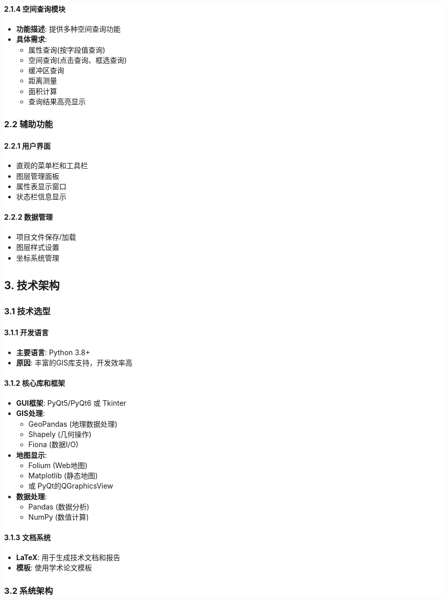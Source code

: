 #### 2.1.4 空间查询模块
- **功能描述**: 提供多种空间查询功能
- **具体需求**:
  - 属性查询(按字段值查询)
  - 空间查询(点击查询、框选查询)
  - 缓冲区查询
  - 距离测量
  - 面积计算
  - 查询结果高亮显示

### 2.2 辅助功能

#### 2.2.1 用户界面
- 直观的菜单栏和工具栏
- 图层管理面板
- 属性表显示窗口
- 状态栏信息显示

#### 2.2.2 数据管理
- 项目文件保存/加载
- 图层样式设置
- 坐标系统管理

## 3. 技术架构

### 3.1 技术选型

#### 3.1.1 开发语言
- **主要语言**: Python 3.8+
- **原因**: 丰富的GIS库支持，开发效率高

#### 3.1.2 核心库和框架
- **GUI框架**: PyQt5/PyQt6 或 Tkinter
- **GIS处理**: 
  - GeoPandas (地理数据处理)
  - Shapely (几何操作)
  - Fiona (数据I/O)
- **地图显示**: 
  - Folium (Web地图)
  - Matplotlib (静态地图)
  - 或 PyQt的QGraphicsView
- **数据处理**: 
  - Pandas (数据分析)
  - NumPy (数值计算)

#### 3.1.3 文档系统
- **LaTeX**: 用于生成技术文档和报告
- **模板**: 使用学术论文模板

### 3.2 系统架构
